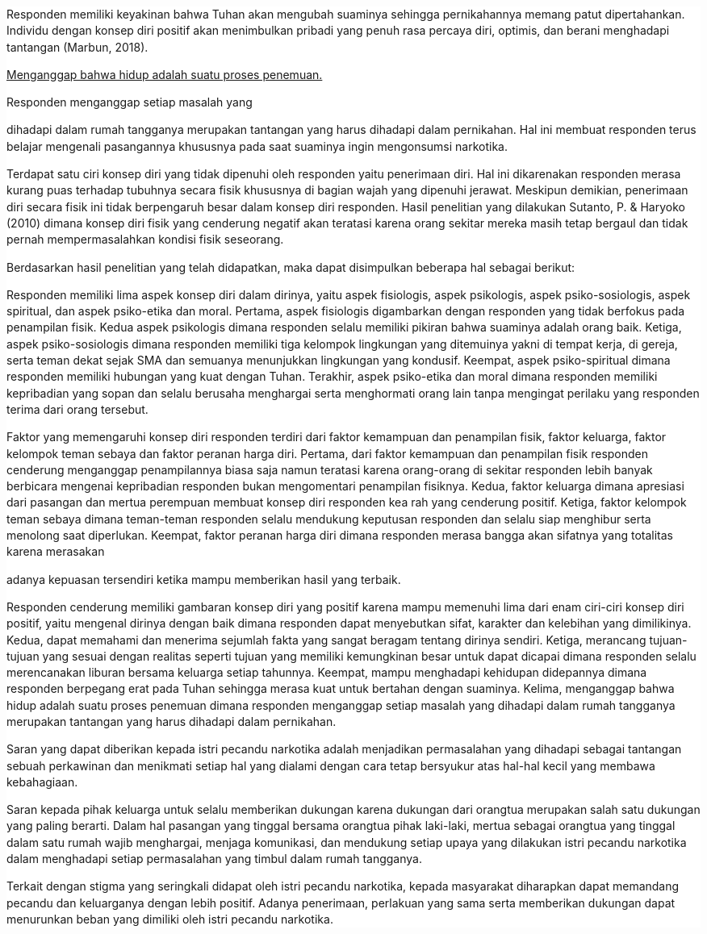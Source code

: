 <p><span class="font4">Responden memiliki keyakinan bahwa Tuhan akan mengubah suaminya sehingga pernikahannya memang patut dipertahankan. Individu dengan konsep diri positif akan menimbulkan pribadi yang penuh rasa percaya diri, optimis, dan berani menghadapi tantangan (Marbun, 2018).</span></p>
<p><span class="font4" style="text-decoration:underline;">Menganggap bahwa hidup adalah suatu proses penemuan.</span></p>
<p><span class="font4">Responden menganggap setiap masalah yang</span></p>
<p><span class="font4">dihadapi dalam rumah tangganya merupakan tantangan yang harus dihadapi dalam pernikahan. Hal ini membuat responden terus belajar mengenali pasangannya khususnya pada saat suaminya ingin mengonsumsi narkotika.</span></p>
<p><span class="font4">Terdapat satu ciri konsep diri yang tidak dipenuhi oleh responden yaitu penerimaan diri. Hal ini dikarenakan responden merasa kurang puas terhadap tubuhnya secara fisik khususnya di bagian wajah yang dipenuhi jerawat. Meskipun demikian, penerimaan diri secara fisik ini tidak berpengaruh besar dalam konsep diri responden. Hasil penelitian yang dilakukan Sutanto, P. &amp;&nbsp;Haryoko (2010) dimana konsep diri fisik yang cenderung negatif akan teratasi karena orang sekitar mereka masih tetap bergaul dan tidak pernah mempermasalahkan kondisi fisik seseorang.</span></p>
<p><span class="font4">Berdasarkan hasil penelitian yang telah didapatkan, maka dapat disimpulkan beberapa hal sebagai berikut:</span></p>
<p><span class="font4">Responden memiliki lima aspek konsep diri dalam dirinya, yaitu aspek fisiologis, aspek psikologis, aspek psiko-sosiologis, aspek spiritual, dan aspek psiko-etika dan moral. Pertama, aspek fisiologis digambarkan dengan responden yang tidak berfokus pada penampilan fisik. Kedua aspek psikologis dimana responden selalu memiliki pikiran bahwa suaminya adalah orang baik. Ketiga, aspek psiko-sosiologis dimana responden memiliki tiga kelompok lingkungan yang ditemuinya yakni di tempat kerja, di gereja, serta teman dekat sejak SMA dan semuanya menunjukkan lingkungan yang kondusif. Keempat, aspek psiko-spiritual dimana responden memiliki hubungan yang kuat dengan Tuhan. Terakhir, aspek psiko-etika dan moral dimana responden memiliki kepribadian yang sopan dan selalu berusaha menghargai serta menghormati orang lain tanpa mengingat perilaku yang responden terima dari orang tersebut.</span></p>
<p><span class="font4">Faktor yang memengaruhi konsep diri responden terdiri dari faktor kemampuan dan penampilan fisik, faktor keluarga, faktor kelompok teman sebaya dan faktor peranan harga diri. Pertama, dari faktor kemampuan dan penampilan fisik responden cenderung menganggap penampilannya biasa saja namun teratasi karena orang-orang di sekitar responden lebih banyak berbicara mengenai kepribadian responden bukan mengomentari penampilan fisiknya. Kedua, faktor keluarga dimana apresiasi dari pasangan dan mertua perempuan membuat konsep diri responden kea rah yang cenderung positif. Ketiga, faktor kelompok teman sebaya dimana teman-teman responden selalu mendukung keputusan responden dan selalu siap menghibur serta menolong saat diperlukan. Keempat, faktor peranan harga diri dimana responden merasa bangga akan sifatnya yang totalitas karena merasakan</span></p>
<p><span class="font4">adanya kepuasan tersendiri ketika mampu memberikan hasil yang terbaik.</span></p>
<p><span class="font4">Responden cenderung memiliki gambaran konsep diri yang positif karena mampu memenuhi lima dari enam ciri-ciri konsep diri positif, yaitu mengenal dirinya dengan baik dimana responden dapat menyebutkan sifat, karakter dan kelebihan yang dimilikinya. Kedua, dapat memahami dan menerima sejumlah fakta yang sangat beragam tentang dirinya sendiri. Ketiga, merancang tujuan-tujuan yang sesuai dengan realitas seperti tujuan yang memiliki kemungkinan besar untuk dapat dicapai dimana responden selalu merencanakan liburan bersama keluarga setiap tahunnya. Keempat, mampu menghadapi kehidupan didepannya dimana responden berpegang erat pada Tuhan sehingga merasa kuat untuk bertahan dengan suaminya. Kelima, menganggap bahwa hidup adalah suatu proses penemuan dimana responden menganggap setiap masalah yang dihadapi dalam rumah tangganya merupakan tantangan yang harus dihadapi dalam pernikahan.</span></p>
<p><span class="font4">Saran yang dapat diberikan kepada istri pecandu narkotika adalah menjadikan permasalahan yang dihadapi sebagai tantangan sebuah perkawinan dan menikmati setiap hal yang dialami dengan cara tetap bersyukur atas hal-hal kecil yang membawa kebahagiaan.</span></p>
<p><span class="font4">Saran kepada pihak keluarga untuk selalu memberikan dukungan karena dukungan dari orangtua merupakan salah satu dukungan yang paling berarti. Dalam hal pasangan yang tinggal bersama orangtua pihak laki-laki, mertua sebagai orangtua yang tinggal dalam satu rumah wajib menghargai, menjaga komunikasi, dan mendukung setiap upaya yang dilakukan istri pecandu narkotika dalam menghadapi setiap permasalahan yang timbul dalam rumah tangganya.</span></p>
<p><span class="font4">Terkait dengan stigma yang seringkali didapat oleh istri pecandu narkotika, kepada masyarakat diharapkan dapat memandang pecandu dan keluarganya dengan lebih positif. Adanya penerimaan, perlakuan yang sama serta memberikan dukungan dapat menurunkan beban yang dimiliki oleh istri pecandu narkotika.</span></p>